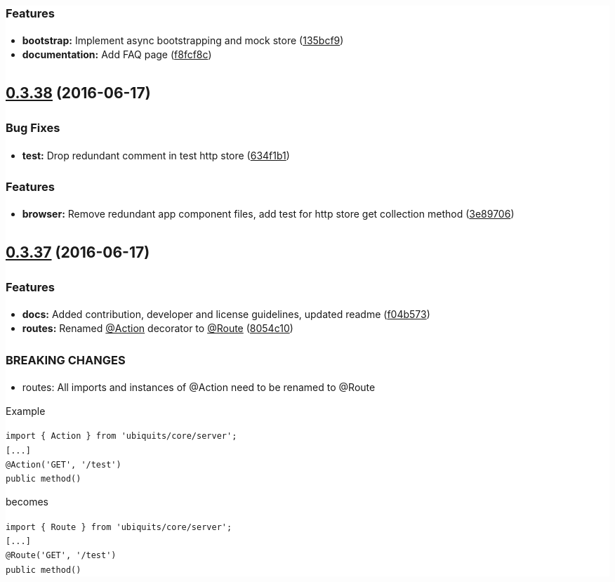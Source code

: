 
### Features

* **bootstrap:** Implement async bootstrapping and mock store ([135bcf9](https://github.com/ubiquits/ubiquits/commit/135bcf9))
* **documentation:** Add FAQ page ([f8fcf8c](https://github.com/ubiquits/ubiquits/commit/f8fcf8c))



<a name="0.3.38"></a>
## [0.3.38](https://github.com/ubiquits/ubiquits/compare/v0.3.37...v0.3.38) (2016-06-17)


### Bug Fixes

* **test:** Drop redundant comment in test http store ([634f1b1](https://github.com/ubiquits/ubiquits/commit/634f1b1))


### Features

* **browser:** Remove redundant app component files, add test for http store get collection method ([3e89706](https://github.com/ubiquits/ubiquits/commit/3e89706))



<a name="0.3.37"></a>
## [0.3.37](https://github.com/ubiquits/ubiquits/compare/v0.3.36...v0.3.37) (2016-06-17)


### Features

* **docs:** Added contribution, developer and license guidelines, updated readme ([f04b573](https://github.com/ubiquits/ubiquits/commit/f04b573))
* **routes:** Renamed [@Action](https://github.com/Action) decorator to [@Route](https://github.com/Route) ([8054c10](https://github.com/ubiquits/ubiquits/commit/8054c10))


### BREAKING CHANGES

* routes: All imports and instances of @Action need to be renamed to @Route

Example
```
import { Action } from 'ubiquits/core/server';
[...]
@Action('GET', '/test')
public method()
```

becomes
```
import { Route } from 'ubiquits/core/server';
[...]
@Route('GET', '/test')
public method()
```
